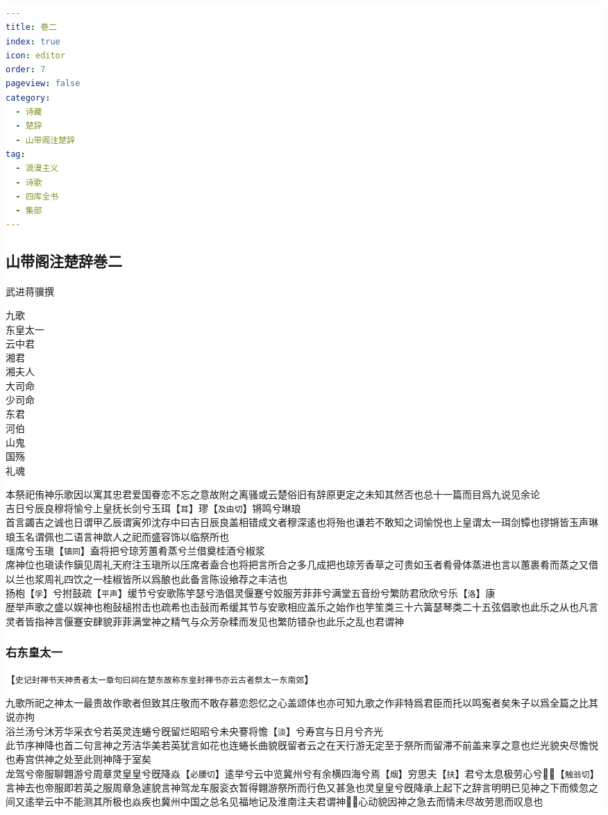 ```yaml
---
title: 巻二
index: true
icon: editor
order: 7
pageview: false
category:
  - 诗藏
  - 楚辞
  - 山带阁注楚辞
tag:
  - 浪漫主义
  - 诗歌
  - 四库全书
  - 集部
---
```


## 山带阁注楚辞巻二
  
武进蒋骥撰  

九歌  
东皇太一  
云中君  
湘君  
湘夫人  
大司命  
少司命  
东君  
河伯  
山鬼  
国殇  
礼魂  

本祭祀侑神乐歌因以寓其忠君爱国眷恋不忘之意故附之离骚或云楚俗旧有辞原更定之未知其然否也总十一篇而目爲九说见余论  
吉日兮辰良穆将愉兮上皇抚长剑兮玉珥【`耳`】璆【`及由切`】锵鸣兮琳琅  
首言蠲吉之诚也日谓甲乙辰谓寅夘沈存中曰吉日辰良盖相错成文者穆深逺也将殆也谦若不敢知之词愉悦也上皇谓太一珥剑镡也镠锵皆玉声琳琅玉名谓佩也二语言神歆人之祀而盛容饰以临祭所也  
瑶席兮玉瑱【`镇同`】盍将把兮琼芳蕙肴蒸兮兰借奠桂酒兮椒浆  
席神位也瑱读作鎭见周礼天府注玉瑱所以压席者盍合也将把言所合之多几成把也琼芳香草之可贵如玉者肴骨体蒸进也言以蕙裹肴而蒸之又借以兰也浆周礼四饮之一桂椒皆所以爲酿也此备言陈设飨荐之丰洁也  
扬枹【`孚`】兮拊鼓疏【`平声`】缓节兮安歌陈竽瑟兮浩倡灵偃蹇兮姣服芳菲菲兮满堂五音纷兮繁防君欣欣兮乐【`洛`】康  
歴举声歌之盛以娱神也枹鼔槌拊击也疏希也击鼔而希缓其节与安歌相应盖乐之始作也竽笙类三十六簧瑟琴类二十五弦倡歌也此乐之从也凡言灵者皆指神言偃蹇安肆貌菲菲满堂神之精气与众芳杂糅而发见也繁防错杂也此乐之乱也君谓神  

### 右东皇太一

【`史记封禅书天神贵者太一章句曰祠在楚东故称东皇封禅书亦云古者祭太一东南郊`】  

九歌所祀之神太一最贵故作歌者但致其庄敬而不敢存慕恋怨忆之心盖颂体也亦可知九歌之作非特爲君臣而托以鸣寃者矣朱子以爲全篇之比其说亦拘  
浴兰汤兮沐芳华采衣兮若英灵连蜷兮旣留烂昭昭兮未央謇将憺【`淡`】兮寿宫与日月兮齐光  
此节序神降也首二句言神之芳洁华美若英犹言如花也连蜷长曲貌旣留者云之在天行游无定至于祭所而留滞不前盖来享之意也烂光貌央尽憺悦也寿宫供神之处至此则神降于室矣  
龙驾兮帝服聊翺游兮周章灵皇皇兮旣降焱【`必腰切`】逺举兮云中览冀州兮有余横四海兮焉【`烟`】穷思夫【`扶`】君兮太息极劳心兮【`触翁切`】  
言神去也帝服即若英之服周章急遽貌言神驾龙车服衮衣暂得翺游祭所而行色又甚急也灵皇皇兮旣降承上起下之辞言明明已见神之下而倐忽之间又逺举云中不能测其所极也焱疾也冀州中国之总名见福地记及淮南注夫君谓神心动貌因神之急去而情未尽故劳思而叹息也  
